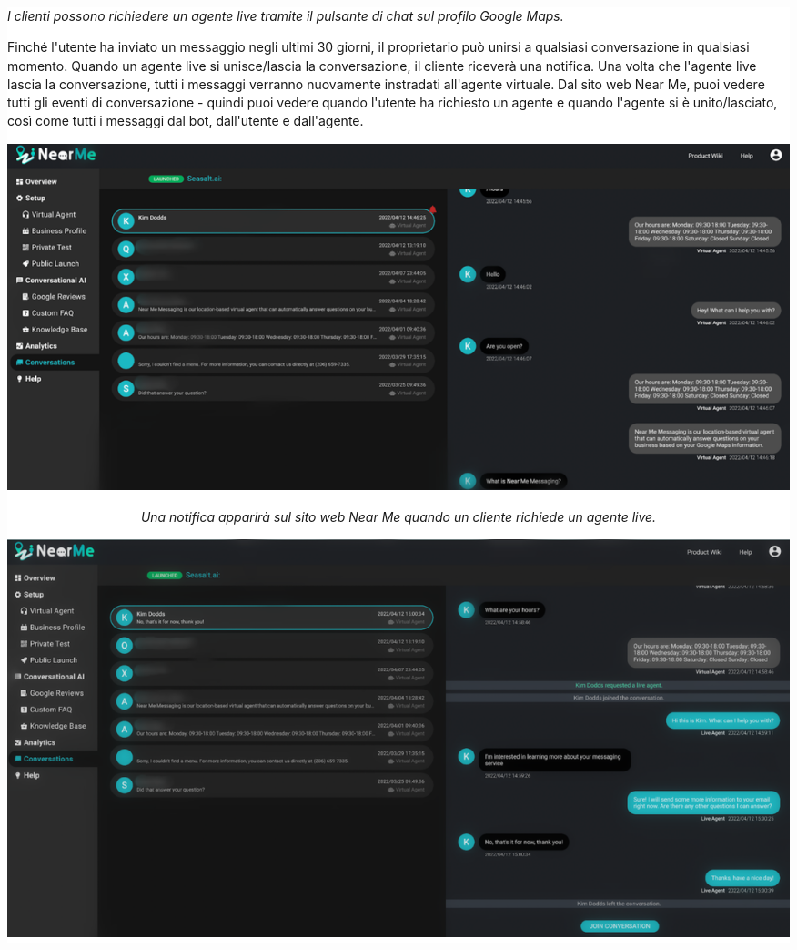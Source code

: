 *I clienti possono richiedere un agente live tramite il pulsante di chat sul profilo Google Maps.*
</center>

Finché l'utente ha inviato un messaggio negli ultimi 30 giorni, il proprietario può unirsi a qualsiasi conversazione in qualsiasi momento. Quando un agente live si unisce/lascia la conversazione, il cliente riceverà una notifica. Una volta che l'agente live lascia la conversazione, tutti i messaggi verranno nuovamente instradati all'agente virtuale. Dal sito web Near Me, puoi vedere tutti gli eventi di conversazione - quindi puoi vedere quando l'utente ha richiesto un agente e quando l'agente si è unito/lasciato, così come tutti i messaggi dal bot, dall'utente e dall'agente.


<center>
<img src="/images/blog/12-near-me-messaging-complements-google-business-messages/9-live-agent-notif.png" alt="Una notifica apparirà sul sito web Near Me quando un cliente richiede un agente live."/>

*Una notifica apparirà sul sito web Near Me quando un cliente richiede un agente live.*
</center>


<center>
<img src="/images/blog/12-near-me-messaging-complements-google-business-messages/10-live-agent-convo.png" alt="Interfaccia della funzionalità agente live di Near Me."/>
